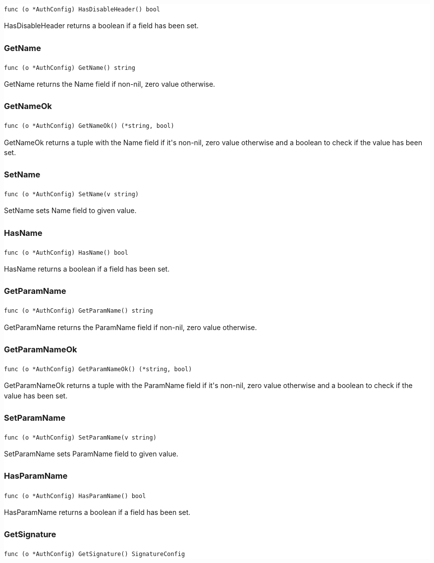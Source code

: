 `func (o *AuthConfig) HasDisableHeader() bool`

HasDisableHeader returns a boolean if a field has been set.

### GetName

`func (o *AuthConfig) GetName() string`

GetName returns the Name field if non-nil, zero value otherwise.

### GetNameOk

`func (o *AuthConfig) GetNameOk() (*string, bool)`

GetNameOk returns a tuple with the Name field if it's non-nil, zero value otherwise
and a boolean to check if the value has been set.

### SetName

`func (o *AuthConfig) SetName(v string)`

SetName sets Name field to given value.

### HasName

`func (o *AuthConfig) HasName() bool`

HasName returns a boolean if a field has been set.

### GetParamName

`func (o *AuthConfig) GetParamName() string`

GetParamName returns the ParamName field if non-nil, zero value otherwise.

### GetParamNameOk

`func (o *AuthConfig) GetParamNameOk() (*string, bool)`

GetParamNameOk returns a tuple with the ParamName field if it's non-nil, zero value otherwise
and a boolean to check if the value has been set.

### SetParamName

`func (o *AuthConfig) SetParamName(v string)`

SetParamName sets ParamName field to given value.

### HasParamName

`func (o *AuthConfig) HasParamName() bool`

HasParamName returns a boolean if a field has been set.

### GetSignature

`func (o *AuthConfig) GetSignature() SignatureConfig`

